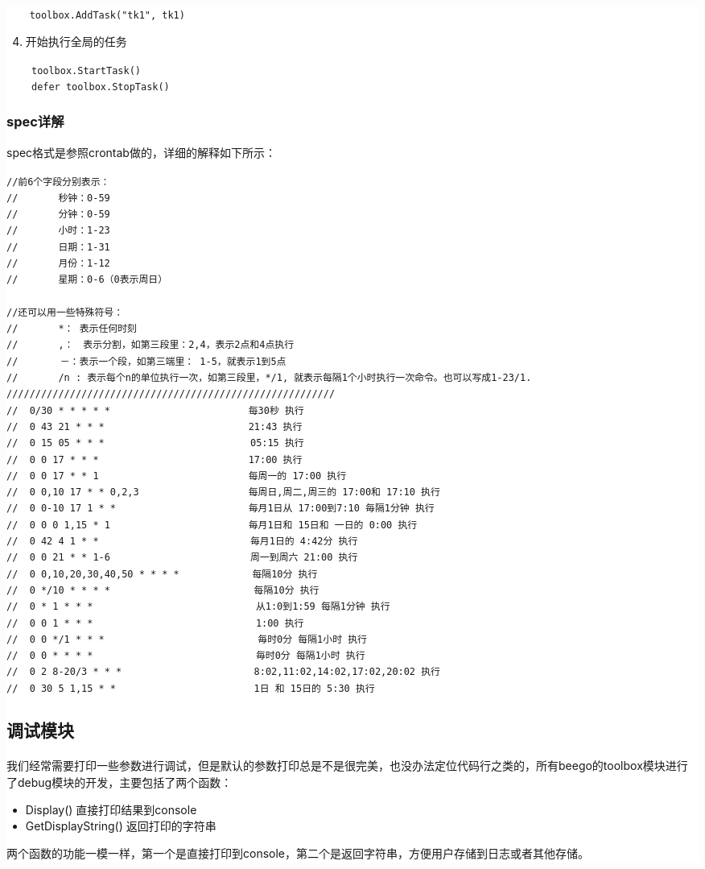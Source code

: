 		toolbox.AddTask("tk1", tk1)

4. 开始执行全局的任务

		toolbox.StartTask()
		defer toolbox.StopTask()
		
### spec详解		
spec格式是参照crontab做的，详细的解释如下所示：


```
//前6个字段分别表示：
//       秒钟：0-59
//       分钟：0-59
//       小时：1-23
//       日期：1-31
//       月份：1-12
//       星期：0-6（0表示周日）

//还可以用一些特殊符号：
//       *： 表示任何时刻
//       ,：　表示分割，如第三段里：2,4，表示2点和4点执行
//　　    －：表示一个段，如第三端里： 1-5，就表示1到5点
//       /n : 表示每个n的单位执行一次，如第三段里，*/1, 就表示每隔1个小时执行一次命令。也可以写成1-23/1.
/////////////////////////////////////////////////////////
//	0/30 * * * * *                        每30秒 执行
//	0 43 21 * * *                         21:43 执行
//	0 15 05 * * * 　　                     05:15 执行
//	0 0 17 * * *                          17:00 执行
//	0 0 17 * * 1                          每周一的 17:00 执行
//	0 0,10 17 * * 0,2,3                   每周日,周二,周三的 17:00和 17:10 执行
//	0 0-10 17 1 * *                       毎月1日从 17:00到7:10 毎隔1分钟 执行
//	0 0 0 1,15 * 1                        毎月1日和 15日和 一日的 0:00 执行
//	0 42 4 1 * * 　 　                     毎月1日的 4:42分 执行
//	0 0 21 * * 1-6　　                     周一到周六 21:00 执行
//	0 0,10,20,30,40,50 * * * *　           每隔10分 执行
//	0 */10 * * * * 　　　　　　              每隔10分 执行
//	0 * 1 * * *　　　　　　　　               从1:0到1:59 每隔1分钟 执行
//	0 0 1 * * *　　　　　　　　               1:00 执行
//	0 0 */1 * * *　　　　　　　               毎时0分 每隔1小时 执行
//	0 0 * * * *　　　　　　　　               毎时0分 每隔1小时 执行
//	0 2 8-20/3 * * *　　　　　　             8:02,11:02,14:02,17:02,20:02 执行
//	0 30 5 1,15 * *　　　　　　              1日 和 15日的 5:30 执行
```

## 调试模块
我们经常需要打印一些参数进行调试，但是默认的参数打印总是不是很完美，也没办法定位代码行之类的，所有beego的toolbox模块进行了debug模块的开发，主要包括了两个函数：

- Display()  直接打印结果到console
- GetDisplayString() 返回打印的字符串

两个函数的功能一模一样，第一个是直接打印到console，第二个是返回字符串，方便用户存储到日志或者其他存储。
